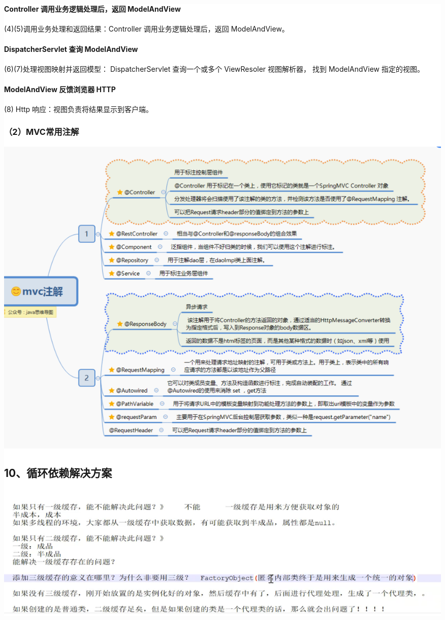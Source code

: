 #### Controller 调用业务逻辑处理后，返回 ModelAndView

(4)(5)调用业务处理和返回结果：Controller 调用业务逻辑处理后，返回 ModelAndView。

#### DispatcherServlet 查询 ModelAndView

(6)(7)处理视图映射并返回模型： DispatcherServlet 查询一个或多个 ViewResoler 视图解析器，
找到 ModelAndView 指定的视图。

#### ModelAndView 反馈浏览器 HTTP

(8) Http 响应：视图负责将结果显示到客户端。



### （2）MVC常用注解

![image-20210530232229142](typora-user-images/image-20210530232229142.png)



## 10、循环依赖解决方案

![image-20210530233417393](typora-user-images/image-20210530233417393.png)